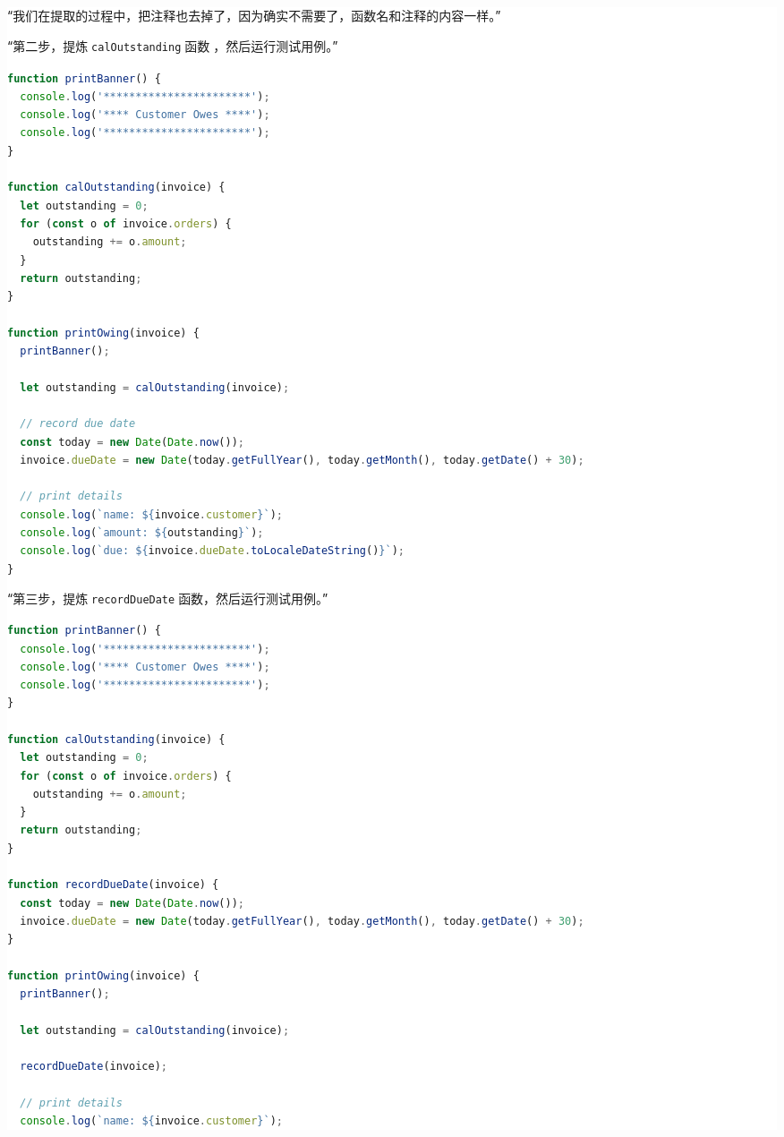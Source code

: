 “我们在提取的过程中，把注释也去掉了，因为确实不需要了，函数名和注释的内容一样。”

“第二步，提炼 `calOutstanding` 函数 ，然后运行测试用例。”

```js
function printBanner() {
  console.log('***********************');
  console.log('**** Customer Owes ****');
  console.log('***********************');
}

function calOutstanding(invoice) {
  let outstanding = 0;
  for (const o of invoice.orders) {
    outstanding += o.amount;
  }
  return outstanding;
}

function printOwing(invoice) {
  printBanner();

  let outstanding = calOutstanding(invoice);

  // record due date
  const today = new Date(Date.now());
  invoice.dueDate = new Date(today.getFullYear(), today.getMonth(), today.getDate() + 30);

  // print details
  console.log(`name: ${invoice.customer}`);
  console.log(`amount: ${outstanding}`);
  console.log(`due: ${invoice.dueDate.toLocaleDateString()}`);
}
```

“第三步，提炼 `recordDueDate` 函数，然后运行测试用例。”

```js
function printBanner() {
  console.log('***********************');
  console.log('**** Customer Owes ****');
  console.log('***********************');
}

function calOutstanding(invoice) {
  let outstanding = 0;
  for (const o of invoice.orders) {
    outstanding += o.amount;
  }
  return outstanding;
}

function recordDueDate(invoice) {
  const today = new Date(Date.now());
  invoice.dueDate = new Date(today.getFullYear(), today.getMonth(), today.getDate() + 30);
}

function printOwing(invoice) {
  printBanner();

  let outstanding = calOutstanding(invoice);

  recordDueDate(invoice);

  // print details
  console.log(`name: ${invoice.customer}`);
```